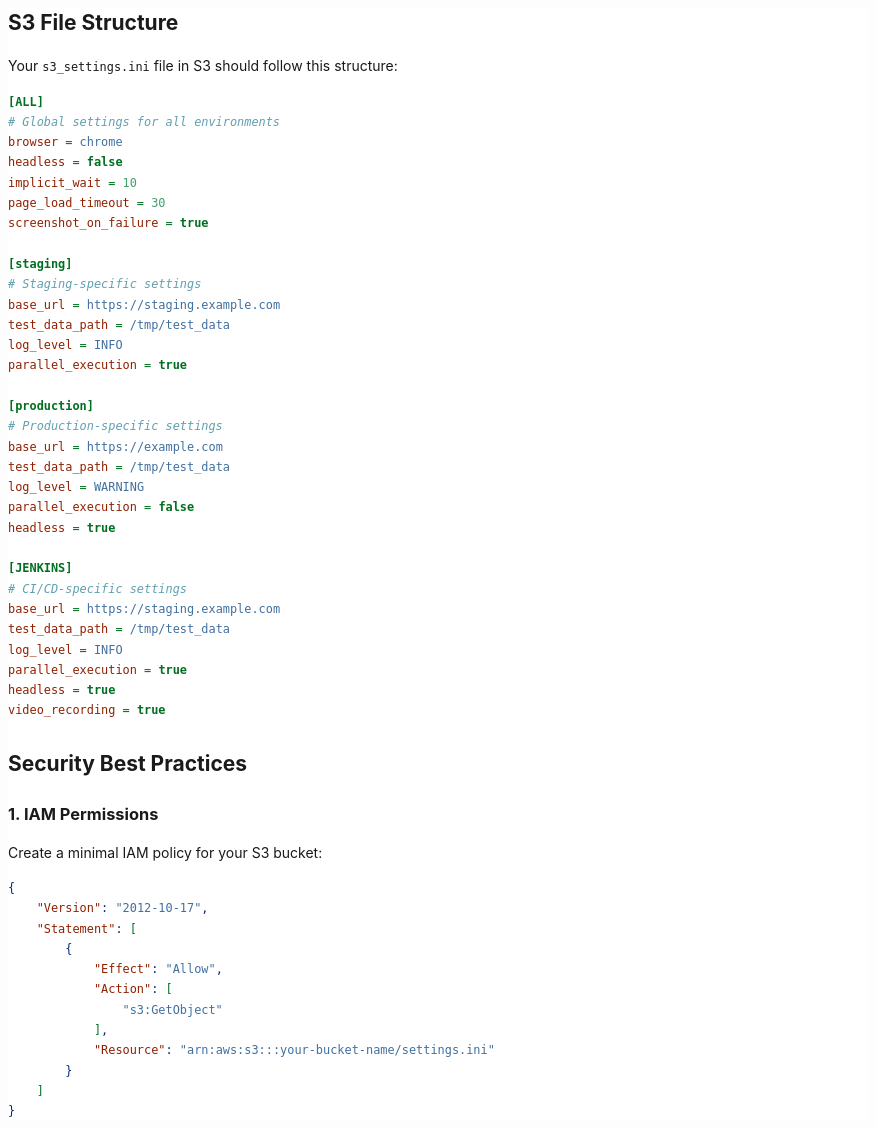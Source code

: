 ## S3 File Structure

Your `s3_settings.ini` file in S3 should follow this structure:

```ini
[ALL]
# Global settings for all environments
browser = chrome
headless = false
implicit_wait = 10
page_load_timeout = 30
screenshot_on_failure = true

[staging]
# Staging-specific settings
base_url = https://staging.example.com
test_data_path = /tmp/test_data
log_level = INFO
parallel_execution = true

[production]
# Production-specific settings
base_url = https://example.com
test_data_path = /tmp/test_data
log_level = WARNING
parallel_execution = false
headless = true

[JENKINS]
# CI/CD-specific settings
base_url = https://staging.example.com
test_data_path = /tmp/test_data
log_level = INFO
parallel_execution = true
headless = true
video_recording = true
```

## Security Best Practices

### 1. IAM Permissions

Create a minimal IAM policy for your S3 bucket:

```json
{
    "Version": "2012-10-17",
    "Statement": [
        {
            "Effect": "Allow",
            "Action": [
                "s3:GetObject"
            ],
            "Resource": "arn:aws:s3:::your-bucket-name/settings.ini"
        }
    ]
}
```
